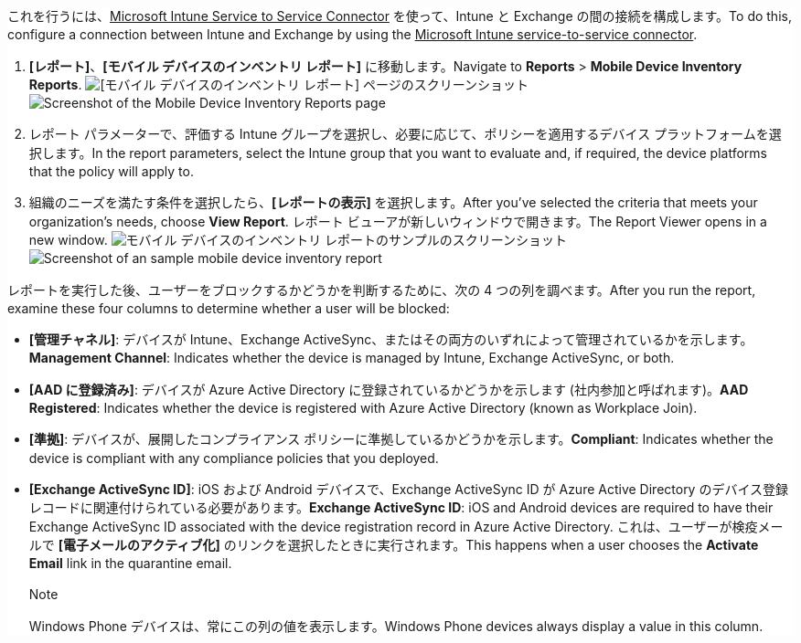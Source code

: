 <span data-ttu-id="cec88-175">これを行うには、[Microsoft Intune Service to Service Connector](intune-service-to-service-exchange-connector.md) を使って、Intune と Exchange の間の接続を構成します。</span><span class="sxs-lookup"><span data-stu-id="cec88-175">To do this, configure a connection between Intune and Exchange by using the [Microsoft Intune service-to-service connector](intune-service-to-service-exchange-connector.md).</span></span>
1.  <span data-ttu-id="cec88-176">**[レポート]**、**[モバイル デバイスのインベントリ レポート]** に移動します。</span><span class="sxs-lookup"><span data-stu-id="cec88-176">Navigate to **Reports** > **Mobile Device Inventory Reports**.</span></span>
<span data-ttu-id="cec88-177">![[モバイル デバイスのインベントリ レポート] ページのスクリーンショット](../media/IntuneSA2bMobileDeviceInventoryReport.png)</span><span class="sxs-lookup"><span data-stu-id="cec88-177">![Screenshot of the Mobile Device Inventory Reports page](../media/IntuneSA2bMobileDeviceInventoryReport.png)</span></span>

2.  <span data-ttu-id="cec88-178">レポート パラメーターで、評価する Intune グループを選択し、必要に応じて、ポリシーを適用するデバイス プラットフォームを選択します。</span><span class="sxs-lookup"><span data-stu-id="cec88-178">In the report parameters, select the Intune group that you want to evaluate and, if required, the device platforms that the policy will apply to.</span></span>
3.  <span data-ttu-id="cec88-179">組織のニーズを満たす条件を選択したら、**[レポートの表示]** を選択します。</span><span class="sxs-lookup"><span data-stu-id="cec88-179">After you’ve selected the criteria that meets your organization’s needs, choose **View Report**.</span></span>
<span data-ttu-id="cec88-180">レポート ビューアが新しいウィンドウで開きます。</span><span class="sxs-lookup"><span data-stu-id="cec88-180">The Report Viewer opens in a new window.</span></span>
<span data-ttu-id="cec88-181">![モバイル デバイスのインベントリ レポートのサンプルのスクリーンショット](../media/IntuneSA2cViewReport.PNG)</span><span class="sxs-lookup"><span data-stu-id="cec88-181">![Screenshot of an sample mobile device inventory report](../media/IntuneSA2cViewReport.PNG)</span></span>

<span data-ttu-id="cec88-182">レポートを実行した後、ユーザーをブロックするかどうかを判断するために、次の 4 つの列を調べます。</span><span class="sxs-lookup"><span data-stu-id="cec88-182">After you run the report, examine these four columns to determine whether a user will be blocked:</span></span>

-   <span data-ttu-id="cec88-183">**[管理チャネル]**: デバイスが Intune、Exchange ActiveSync、またはその両方のいずれによって管理されているかを示します。</span><span class="sxs-lookup"><span data-stu-id="cec88-183">**Management Channel**: Indicates whether the device is managed by Intune, Exchange ActiveSync, or both.</span></span>

-   <span data-ttu-id="cec88-184">**[AAD に登録済み]**: デバイスが Azure Active Directory に登録されているかどうかを示します (社内参加と呼ばれます)。</span><span class="sxs-lookup"><span data-stu-id="cec88-184">**AAD Registered**: Indicates whether the device is registered with Azure Active Directory (known as Workplace Join).</span></span>

-   <span data-ttu-id="cec88-185">**[準拠]**: デバイスが、展開したコンプライアンス ポリシーに準拠しているかどうかを示します。</span><span class="sxs-lookup"><span data-stu-id="cec88-185">**Compliant**: Indicates whether the device is compliant with any compliance policies that you deployed.</span></span>

-   <span data-ttu-id="cec88-186">**[Exchange ActiveSync ID]**: iOS および Android デバイスで、Exchange ActiveSync ID が Azure Active Directory のデバイス登録レコードに関連付けられている必要があります。</span><span class="sxs-lookup"><span data-stu-id="cec88-186">**Exchange ActiveSync ID**: iOS and Android devices are required to have their Exchange ActiveSync ID associated with the device registration record in Azure Active Directory.</span></span> <span data-ttu-id="cec88-187">これは、ユーザーが検疫メールで **[電子メールのアクティブ化]** のリンクを選択したときに実行されます。</span><span class="sxs-lookup"><span data-stu-id="cec88-187">This happens when a user chooses the **Activate Email** link in the quarantine email.</span></span>

    > [!NOTE]
    > <span data-ttu-id="cec88-188">Windows Phone デバイスは、常にこの列の値を表示します。</span><span class="sxs-lookup"><span data-stu-id="cec88-188">Windows Phone devices always display a value in this column.</span></span>

